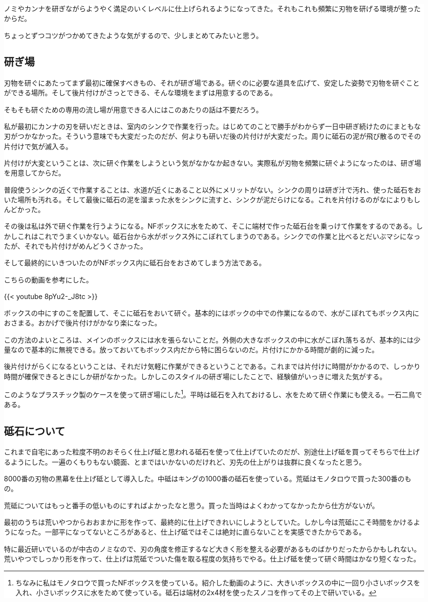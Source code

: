 
ノミやカンナを研ぎながらようやく満足のいくレベルに仕上げられるようになってきた。それもこれも頻繁に刃物を研げる環境が整ったからだ。

ちょっとずつコツがつかめてきたような気がするので、少しまとめてみたいと思う。



## 研ぎ場

刃物を研ぐにあたってまず最初に確保すべきもの、それが研ぎ場である。研ぐのに必要な道具を広げて、安定した姿勢で刃物を研ぐことができる場所。そして後片付けがさっとできる、そんな環境をまずは用意するのである。

そもそも研ぐための専用の流し場が用意できる人にはこのあたりの話は不要だろう。

私が最初にカンナの刃を研いだときは、室内のシンクで作業を行った。はじめてのことで勝手がわからず一日中研ぎ続けたのにまともな刃がつかなかった。そういう意味でも大変だったのだが、何よりも研いだ後の片付けが大変だった。周りに砥石の泥が飛び散るのでその片付けで気が滅入る。

片付けが大変ということは、次に研ぐ作業をしようという気がなかなか起きない。実際私が刃物を頻繁に研ぐようになったのは、研ぎ場を用意してからだ。

普段使うシンクの近くで作業することは、水道が近くにあること以外にメリットがない。シンクの周りは研ぎ汁で汚れ、使った砥石をおいた場所も汚れる。そして最後に砥石の泥を溜まった水をシンクに流すと、シンクが泥だらけになる。これを片付けるのがなによりもしんどかった。

その後は私は外で研ぐ作業を行うようになる。NFボックスに水をためて、そこに端材で作った砥石台を乗っけて作業をするのである。しかしこれはこれでうまくいかない。砥石台から水がボックス外にこぼれてしまうのである。シンクでの作業と比べるとだいぶマシになったが、それでも片付けがめんどうくさかった。

そして最終的にいきついたのがNFボックス内に砥石台をおさめてしまう方法である。

こちらの動画を参考にした。

{{< youtube 8pYu2-_J8tc >}}

ボックスの中にすのこを配置して、そこに砥石をおいて研ぐ。基本的にはボックの中での作業になるので、水がこぼれてもボックス内におさまる。おかげで後片付けがかなり楽になった。

この方法のよいところは、メインのボックスには水を張らないことだ。外側の大きなボックスの中に水がこぼれ落ちるが、基本的には少量なので基本的に無視できる。放っておいてもボックス内だから特に困らないのだ。片付けにかかる時間が劇的に減った。

後片付けがらくになるということは、それだけ気軽に作業ができるということである。これまでは片付けに時間がかかるので、しっかり時間が確保できるときにしか研がなかった。しかしこのスタイルの研ぎ場にしたことで、経験値がいっきに増えた気がする。

<iframe style="width:120px;height:240px;" marginwidth="0" marginheight="0" scrolling="no" frameborder="0" src="//rcm-fe.amazon-adsystem.com/e/cm?lt1=_blank&bc1=000000&IS2=1&bg1=FFFFFF&fc1=000000&lc1=0000FF&t=illusionspace-22&language=ja_JP&o=9&p=8&l=as4&m=amazon&f=ifr&ref=as_ss_li_til&asins=B002A5MC4K&linkId=bce36139f96aadd2e623dfc86b7afc5c"></iframe>

このようなプラスチック製のケースを使って研ぎ場にした[^1]。平時は砥石を入れておけるし、水をためて研ぐ作業にも使える。一石二鳥である。

## 砥石について

これまで自宅にあった粒度不明のおそらく仕上げ砥と思われる砥石を使って仕上げていたのだが、別途仕上げ砥を買ってそちらで仕上げるようにした。一遍のくもりもない鏡面、とまではいかないのだけれど、刃先の仕上がりは抜群に良くなったと思う。

8000番の刃物の黒幕を仕上げ砥として導入した。中砥はキングの1000番の砥石を使っている。荒砥はモノタロウで買った300番のもの。

荒砥についてはもっと番手の低いものにすればよかったなと思う。買った当時はよくわかってなかったから仕方がないが。

最初のうちは荒いやつからおおまかに形を作って、最終的に仕上げできれいにしようとしていた。しかし今は荒砥にこそ時間をかけるようになった。一部平になってないところがあると、仕上げ砥ではそこは絶対に直らないことを実感できたからである。

特に最近研いでいるのが中古のノミなので、刃の角度を修正するなど大きく形を整える必要があるものばかりだったからかもしれない。荒いやつでしっかり形を作って、仕上げは荒砥でついた傷を取る程度の気持ちでやる。仕上げ砥を使って研ぐ時間はかなり短くなった。


[^1]: ちなみに私はモノタロウで買ったNFボックスを使っている。紹介した動画のように、大きいボックスの中に一回り小さいボックスを入れ、小さいボックスに水をためて使っている。砥石は端材の2x4材を使ったスノコを作ってその上で研いでいる。
[^2]: 本当に気にするなら、砥石の面を直すたびに平面確認しないと意味がない。そしてその平面を確認するための道具もまたちゃんと平面が出ているのかという話になる。そう、気にしだしたらきりがないのである。
[^3]: 完全に理解した→まるでわからんのループを繰り返すやつ。ちなみにこの境地に入るのはこの時点で3回目だ。